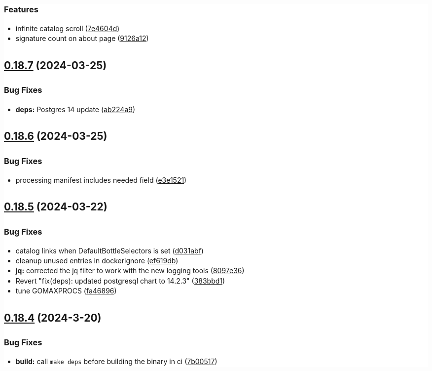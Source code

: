 
### Features

* infinite catalog scroll ([7e4604d](https://git.act3-ace.com/ace/data/telemetry/commit/7e4604df689fcfd1476b6452d3b2f8559cfaf588))
* signature count on about page ([9126a12](https://git.act3-ace.com/ace/data/telemetry/commit/9126a12434f67e61838b680734ee4ac4287a0add))

## [0.18.7](https://git.act3-ace.com/ace/data/telemetry/compare/v0.18.6...v0.18.7) (2024-03-25)


### Bug Fixes

* **deps:** Postgres 14 update ([ab224a9](https://git.act3-ace.com/ace/data/telemetry/commit/ab224a9a6ce89b48875b683bdd32882e041510b8))

## [0.18.6](https://git.act3-ace.com/ace/data/telemetry/compare/v0.18.5...v0.18.6) (2024-03-25)


### Bug Fixes

* processing manifest includes needed field ([e3e1521](https://git.act3-ace.com/ace/data/telemetry/commit/e3e1521498f438af614032fc5b7982fafc47517c))

## [0.18.5](https://git.act3-ace.com/ace/data/telemetry/compare/v0.18.4...v0.18.5) (2024-03-22)


### Bug Fixes

* catalog links when DefaultBottleSelectors is set ([d031abf](https://git.act3-ace.com/ace/data/telemetry/commit/d031abfc5aeb851cdbdaef4ea992c8cd83c76e68))
* cleanup unused entries in dockerignore ([ef619db](https://git.act3-ace.com/ace/data/telemetry/commit/ef619db3539c3b531d7fdbea7aefbda4b0aa08f0))
* **jq:** corrected the jq filter to work with the new logging tools ([8097e36](https://git.act3-ace.com/ace/data/telemetry/commit/8097e36255294c3d99a56f3023b0630e34c87200))
* Revert "fix(deps): updated postgresql chart to 14.2.3" ([383bbd1](https://git.act3-ace.com/ace/data/telemetry/commit/383bbd10374a4734fef68294f58484d1c4ab839d))
* tune GOMAXPROCS ([fa46896](https://git.act3-ace.com/ace/data/telemetry/commit/fa4689638790ff972d2feed67ba639e54f49967d))

## [0.18.4](https://git.act3-ace.com/ace/data/telemetry/compare/v0.18.3...v0.18.4) (2024-3-20)


### Bug Fixes

* **build:** call `make deps` before building the binary in ci ([7b00517](https://git.act3-ace.com/ace/data/telemetry/commit/7b00517a2448456a7eb1b9ff4af14c0805f923f5))
